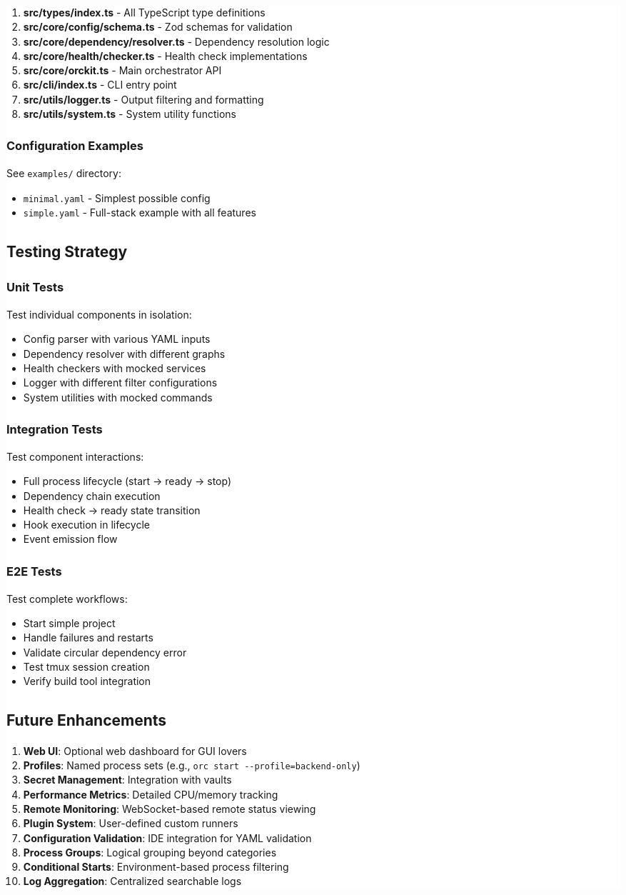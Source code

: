 1. **src/types/index.ts** - All TypeScript type definitions
2. **src/core/config/schema.ts** - Zod schemas for validation
3. **src/core/dependency/resolver.ts** - Dependency resolution logic
4. **src/core/health/checker.ts** - Health check implementations
5. **src/core/orckit.ts** - Main orchestrator API
6. **src/cli/index.ts** - CLI entry point
7. **src/utils/logger.ts** - Output filtering and formatting
8. **src/utils/system.ts** - System utility functions

### Configuration Examples

See `examples/` directory:
- `minimal.yaml` - Simplest possible config
- `simple.yaml` - Full-stack example with all features

## Testing Strategy

### Unit Tests

Test individual components in isolation:
- Config parser with various YAML inputs
- Dependency resolver with different graphs
- Health checkers with mocked services
- Logger with different filter configurations
- System utilities with mocked commands

### Integration Tests

Test component interactions:
- Full process lifecycle (start → ready → stop)
- Dependency chain execution
- Health check → ready state transition
- Hook execution in lifecycle
- Event emission flow

### E2E Tests

Test complete workflows:
- Start simple project
- Handle failures and restarts
- Validate circular dependency error
- Test tmux session creation
- Verify build tool integration

## Future Enhancements

1. **Web UI**: Optional web dashboard for GUI lovers
2. **Profiles**: Named process sets (e.g., `orc start --profile=backend-only`)
3. **Secret Management**: Integration with vaults
4. **Performance Metrics**: Detailed CPU/memory tracking
5. **Remote Monitoring**: WebSocket-based remote status viewing
6. **Plugin System**: User-defined custom runners
7. **Configuration Validation**: IDE integration for YAML validation
8. **Process Groups**: Logical grouping beyond categories
9. **Conditional Starts**: Environment-based process filtering
10. **Log Aggregation**: Centralized searchable logs
